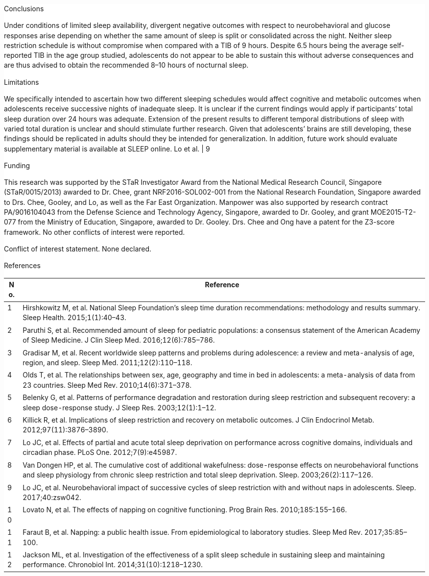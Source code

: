 Conclusions

Under conditions of limited sleep availability, divergent negative outcomes with respect to neurobehavioral and glucose responses arise depending on whether the same amount of sleep is split or consolidated across the night. Neither sleep restriction schedule is without compromise when compared with a TIB of 9 hours. Despite 6.5 hours being the average self-reported TIB in the age group studied, adolescents do not appear to be able to sustain this without adverse consequences and are thus advised to obtain the recommended 8–10 hours of nocturnal sleep.

Limitations

We specifically intended to ascertain how two different sleeping schedules would affect cognitive and metabolic outcomes when adolescents receive successive nights of inadequate sleep. It is unclear if the current findings would apply if participants’ total sleep duration over 24 hours was adequate. Extension of the present results to different temporal distributions of sleep with varied total duration is unclear and should stimulate further research. Given that adolescents’ brains are still developing, these findings should be replicated in adults should they be intended for generalization. In addition, future work should evaluate supplementary material is available at SLEEP online. Lo et al.  |  9

Funding

This research was supported by the STaR Investigator Award from the National Medical Research Council, Singapore (STaR/0015/2013) awarded to Dr. Chee, grant NRF2016-SOL002-001 from the National Research Foundation, Singapore awarded to Drs. Chee, Gooley, and Lo, as well as the Far East Organization. Manpower was also supported by research contract PA/9016104043 from the Defense Science and Technology Agency, Singapore, awarded to Dr. Gooley, and grant MOE2015-T2-077 from the Ministry of Education, Singapore, awarded to Dr. Gooley. Drs. Chee and Ong have a patent for the Z3-score framework. No other conflicts of interest were reported.

Conflict of interest statement. None declared.

References

| No. | Reference                                                                                     |
|-----|----------------------------------------------------------------------------------------------|
| 1   | Hirshkowitz M, et al. National Sleep Foundation’s sleep time duration recommendations: methodology and results summary. Sleep Health. 2015;1(1):40–43. |
| 2   | Paruthi S, et al. Recommended amount of sleep for pediatric populations: a consensus statement of the American Academy of Sleep Medicine. J Clin Sleep Med. 2016;12(6):785–786. |
| 3   | Gradisar M, et al. Recent worldwide sleep patterns and problems during adolescence: a review and meta-analysis of age, region, and sleep. Sleep Med. 2011;12(2):110–118. |
| 4   | Olds T, et al. The relationships between sex, age, geography and time in bed in adolescents: a meta-analysis of data from 23 countries. Sleep Med Rev. 2010;14(6):371–378. |
| 5   | Belenky G, et al. Patterns of performance degradation and restoration during sleep restriction and subsequent recovery: a sleep dose-response study. J Sleep Res. 2003;12(1):1–12. |
| 6   | Killick R, et al. Implications of sleep restriction and recovery on metabolic outcomes. J Clin Endocrinol Metab. 2012;97(11):3876–3890. |
| 7   | Lo JC, et al. Effects of partial and acute total sleep deprivation on performance across cognitive domains, individuals and circadian phase. PLoS One. 2012;7(9):e45987. |
| 8   | Van Dongen HP, et al. The cumulative cost of additional wakefulness: dose-response effects on neurobehavioral functions and sleep physiology from chronic sleep restriction and total sleep deprivation. Sleep. 2003;26(2):117–126. |
| 9   | Lo JC, et al. Neurobehavioral impact of successive cycles of sleep restriction with and without naps in adolescents. Sleep. 2017;40:zsw042. |
| 10  | Lovato N, et al. The effects of napping on cognitive functioning. Prog Brain Res. 2010;185:155–166. |
| 11  | Faraut B, et al. Napping: a public health issue. From epidemiological to laboratory studies. Sleep Med Rev. 2017;35:85–100. |
| 12  | Jackson ML, et al. Investigation of the effectiveness of a split sleep schedule in sustaining sleep and maintaining performance. Chronobiol Int. 2014;31(10):1218–1230. | 34. Yeo SC, et al. Associations of sleep duration on school nights with self-rated health, overweight, and depression symptoms in adolescents: problems and possible solutions. Sleep Med. 2019; (in press).
